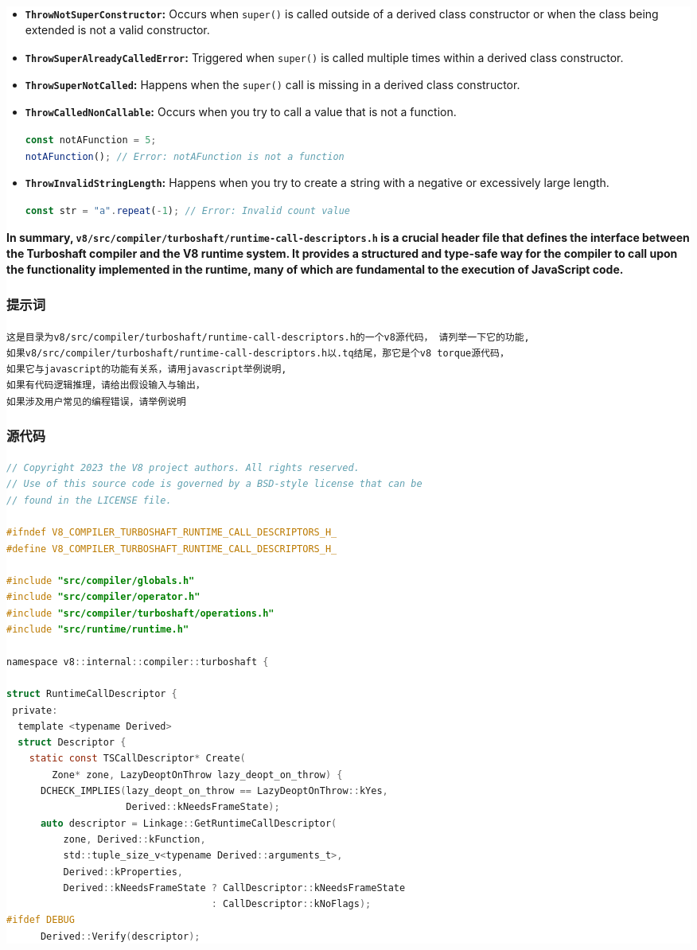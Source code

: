 * **`ThrowNotSuperConstructor`:**  Occurs when `super()` is called outside of a derived class constructor or when the class being extended is not a valid constructor.

* **`ThrowSuperAlreadyCalledError`:**  Triggered when `super()` is called multiple times within a derived class constructor.

* **`ThrowSuperNotCalled`:**  Happens when the `super()` call is missing in a derived class constructor.

* **`ThrowCalledNonCallable`:**  Occurs when you try to call a value that is not a function.
   ```javascript
   const notAFunction = 5;
   notAFunction(); // Error: notAFunction is not a function
   ```

* **`ThrowInvalidStringLength`:**  Happens when you try to create a string with a negative or excessively large length.
   ```javascript
   const str = "a".repeat(-1); // Error: Invalid count value
   ```

**In summary, `v8/src/compiler/turboshaft/runtime-call-descriptors.h` is a crucial header file that defines the interface between the Turboshaft compiler and the V8 runtime system. It provides a structured and type-safe way for the compiler to call upon the functionality implemented in the runtime, many of which are fundamental to the execution of JavaScript code.**

### 提示词
```
这是目录为v8/src/compiler/turboshaft/runtime-call-descriptors.h的一个v8源代码， 请列举一下它的功能, 
如果v8/src/compiler/turboshaft/runtime-call-descriptors.h以.tq结尾，那它是个v8 torque源代码，
如果它与javascript的功能有关系，请用javascript举例说明,
如果有代码逻辑推理，请给出假设输入与输出，
如果涉及用户常见的编程错误，请举例说明
```

### 源代码
```c
// Copyright 2023 the V8 project authors. All rights reserved.
// Use of this source code is governed by a BSD-style license that can be
// found in the LICENSE file.

#ifndef V8_COMPILER_TURBOSHAFT_RUNTIME_CALL_DESCRIPTORS_H_
#define V8_COMPILER_TURBOSHAFT_RUNTIME_CALL_DESCRIPTORS_H_

#include "src/compiler/globals.h"
#include "src/compiler/operator.h"
#include "src/compiler/turboshaft/operations.h"
#include "src/runtime/runtime.h"

namespace v8::internal::compiler::turboshaft {

struct RuntimeCallDescriptor {
 private:
  template <typename Derived>
  struct Descriptor {
    static const TSCallDescriptor* Create(
        Zone* zone, LazyDeoptOnThrow lazy_deopt_on_throw) {
      DCHECK_IMPLIES(lazy_deopt_on_throw == LazyDeoptOnThrow::kYes,
                     Derived::kNeedsFrameState);
      auto descriptor = Linkage::GetRuntimeCallDescriptor(
          zone, Derived::kFunction,
          std::tuple_size_v<typename Derived::arguments_t>,
          Derived::kProperties,
          Derived::kNeedsFrameState ? CallDescriptor::kNeedsFrameState
                                    : CallDescriptor::kNoFlags);
#ifdef DEBUG
      Derived::Verify(descriptor);
```